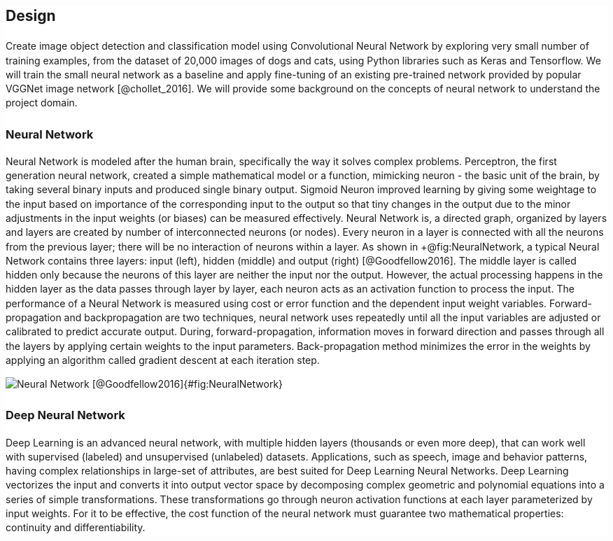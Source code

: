 ## Design 

Create image object detection and classification model using Convolutional Neural Network by exploring very small number of training examples, from the dataset of 20,000 images of dogs and cats, using Python libraries such as Keras and Tensorflow. We will train the small neural network as a baseline and apply fine-tuning of an existing pre-trained network provided by popular VGGNet image network [@chollet_2016]. We will provide some background on the concepts of neural network to understand the project domain.

### Neural Network

Neural Network is modeled after the human brain, specifically the
way it solves complex problems. Perceptron, the first generation
neural network, created a simple mathematical model or a function,
mimicking neuron - the basic unit of the brain, by taking several
binary inputs and produced single binary output. Sigmoid Neuron
improved learning by giving some weightage to the input based on
importance of the corresponding input to the output so that tiny
changes in the output due to the minor adjustments in the input
weights (or biases) can be measured effectively. Neural Network
is, a directed graph, organized by layers and layers are created by
number of interconnected neurons (or nodes). Every neuron in a
layer is connected with all the neurons from the previous layer;
there will be no interaction of neurons within a layer. As shown
in +@fig:NeuralNetwork, a typical Neural Network contains three layers: input
(left), hidden (middle) and output (right) [@Goodfellow2016]. The middle layer is
called hidden only because the neurons of this layer are neither the
input nor the output. However, the actual processing happens in the
hidden layer as the data passes through layer by layer, each neuron
acts as an activation function to process the input. The performance
of a Neural Network is measured using cost or error function and the
dependent input weight variables. Forward-propagation and backpropagation
are two techniques, neural network uses repeatedly
until all the input variables are adjusted or calibrated to predict
accurate output. During, forward-propagation, information moves
in forward direction and passes through all the layers by applying
certain weights to the input parameters. Back-propagation method
minimizes the error in the weights by applying an algorithm called
gradient descent at each iteration step.

![Neural Network [@Goodfellow2016]](images/neuralnetwork.png){#fig:NeuralNetwork}

### Deep Neural Network

Deep Learning is an advanced neural network, with multiple hidden
layers (thousands or even more deep), that can work well with
supervised (labeled) and unsupervised (unlabeled) datasets. Applications,
such as speech, image and behavior patterns, having complex
relationships in large-set of attributes, are best suited for Deep
Learning Neural Networks. Deep Learning vectorizes the input
and converts it into output vector space by decomposing complex
geometric and polynomial equations into a series of simple transformations.
These transformations go through neuron activation
functions at each layer parameterized by input weights. For it to be
effective, the cost function of the neural network must guarantee
two mathematical properties: continuity and differentiability.
